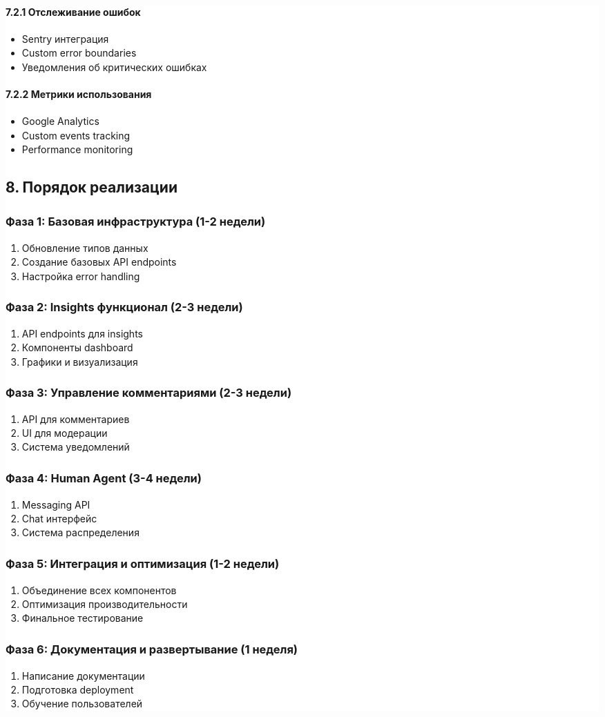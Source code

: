 #### 7.2.1 Отслеживание ошибок

- Sentry интеграция
- Custom error boundaries
- Уведомления об критических ошибках

#### 7.2.2 Метрики использования

- Google Analytics
- Custom events tracking
- Performance monitoring

## 8. Порядок реализации

### Фаза 1: Базовая инфраструктура (1-2 недели)

1. Обновление типов данных
2. Создание базовых API endpoints
3. Настройка error handling

### Фаза 2: Insights функционал (2-3 недели)

1. API endpoints для insights
2. Компоненты dashboard
3. Графики и визуализация

### Фаза 3: Управление комментариями (2-3 недели)

1. API для комментариев
2. UI для модерации
3. Система уведомлений

### Фаза 4: Human Agent (3-4 недели)

1. Messaging API
2. Chat интерфейс
3. Система распределения

### Фаза 5: Интеграция и оптимизация (1-2 недели)

1. Объединение всех компонентов
2. Оптимизация производительности
3. Финальное тестирование

### Фаза 6: Документация и развертывание (1 неделя)

1. Написание документации
2. Подготовка deployment
3. Обучение пользователей

